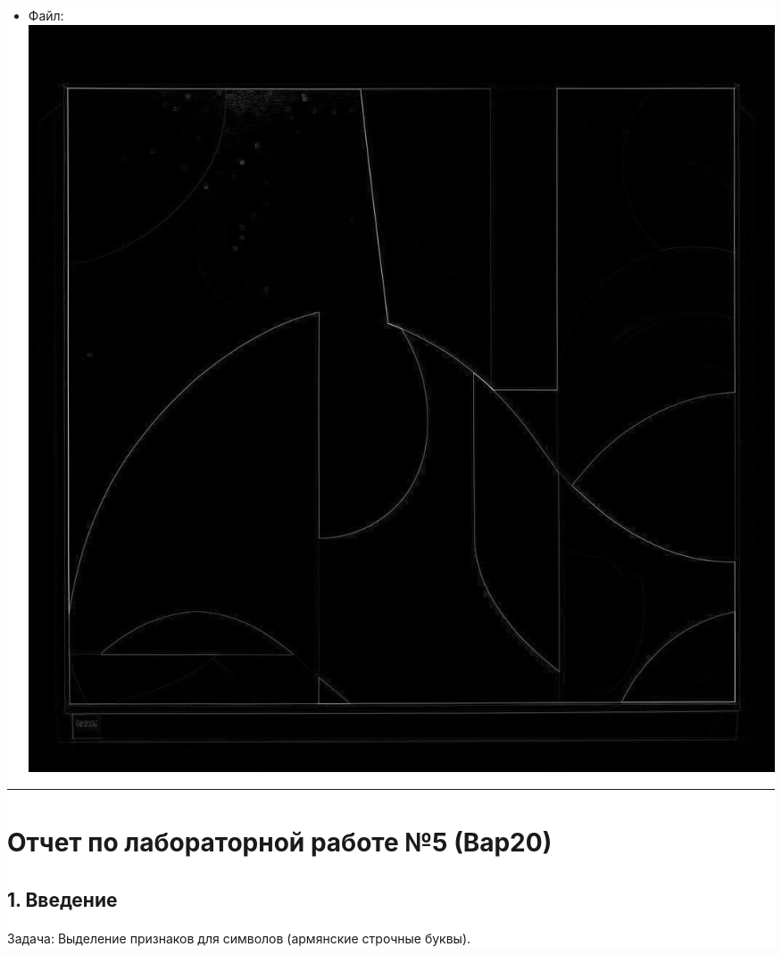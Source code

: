 - Файл: ![](common/lab4/difference_morph.jpg)

---

# Отчет по лабораторной работе №5 (Вар20)

## 1. Введение
Задача: Выделение признаков для символов (армянские строчные буквы).
